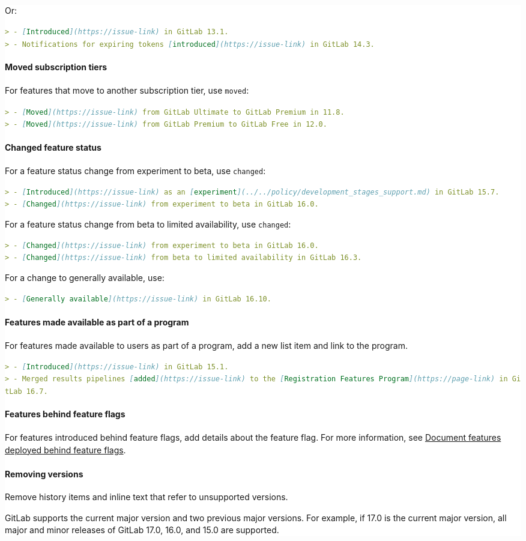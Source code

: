 Or:

```markdown
> - [Introduced](https://issue-link) in GitLab 13.1.
> - Notifications for expiring tokens [introduced](https://issue-link) in GitLab 14.3.
```

#### Moved subscription tiers

For features that move to another subscription tier, use `moved`:

```markdown
> - [Moved](https://issue-link) from GitLab Ultimate to GitLab Premium in 11.8.
> - [Moved](https://issue-link) from GitLab Premium to GitLab Free in 12.0.
```

#### Changed feature status

For a feature status change from experiment to beta, use `changed`:

```markdown
> - [Introduced](https://issue-link) as an [experiment](../../policy/development_stages_support.md) in GitLab 15.7.
> - [Changed](https://issue-link) from experiment to beta in GitLab 16.0.
```

For a feature status change from beta to limited availability, use `changed`:

```markdown
> - [Changed](https://issue-link) from experiment to beta in GitLab 16.0.
> - [Changed](https://issue-link) from beta to limited availability in GitLab 16.3.
```

For a change to generally available, use:

```markdown
> - [Generally available](https://issue-link) in GitLab 16.10.
```

#### Features made available as part of a program

For features made available to users as part of a program, add a new list item and link to the program.

```markdown
> - [Introduced](https://issue-link) in GitLab 15.1.
> - Merged results pipelines [added](https://issue-link) to the [Registration Features Program](https://page-link) in GitLab 16.7.
```

#### Features behind feature flags

For features introduced behind feature flags, add details about the feature flag. For more information, see [Document features deployed behind feature flags](../feature_flags.md).

#### Removing versions

Remove history items and inline text that refer to unsupported versions.

GitLab supports the current major version and two previous major versions.
For example, if 17.0 is the current major version, all major and minor releases of
GitLab 17.0, 16.0, and 15.0 are supported.
